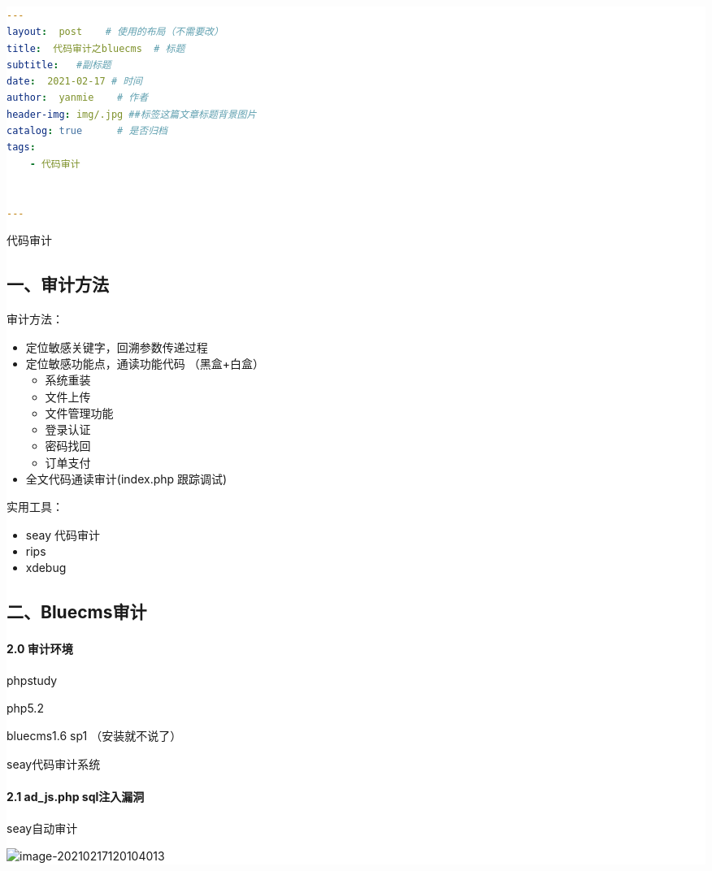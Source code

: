 ```yaml
---
layout:  post    # 使用的布局（不需要改）
title:  代码审计之bluecms  # 标题 
subtitle:   #副标题
date:  2021-02-17 # 时间
author:  yanmie    # 作者
header-img: img/.jpg ##标签这篇文章标题背景图片
catalog: true      # 是否归档
tags:        
    - 代码审计


---
```


代码审计

## 一、审计方法

审计方法：

* 定位敏感关键字，回溯参数传递过程
* 定位敏感功能点，通读功能代码 （黑盒+白盒）
  * 系统重装
  * 文件上传
  * 文件管理功能
  * 登录认证
  * 密码找回
  * 订单支付
* 全文代码通读审计(index.php 跟踪调试)

实用工具：

* seay 代码审计
* rips 
* xdebug

## 二、Bluecms审计

#### 2.0 审计环境

phpstudy

php5.2

bluecms1.6 sp1 （安装就不说了）

seay代码审计系统

#### 2.1 ad_js.php sql注入漏洞

seay自动审计

![image-20210217120104013](https://gitee.com/luo_fan_1/yanmie-art/raw/master/img/image-20210217120104013.png)
